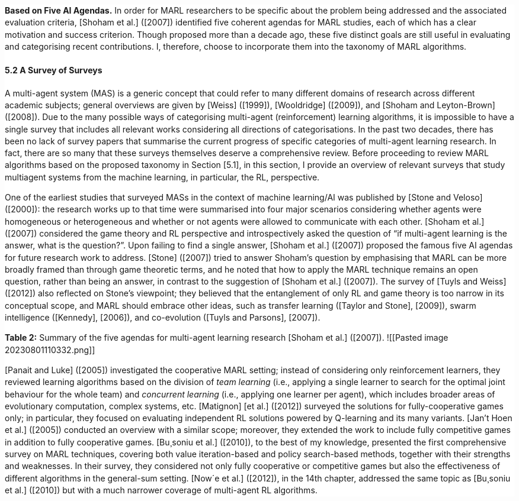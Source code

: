 **Based on Five AI Agendas.** In order for MARL researchers to be specific about the problem being addressed and the associated evaluation criteria, [Shoham et al.] ([2007]) identified five coherent agendas for MARL studies, each of which has a clear motivation and success criterion. Though proposed more than a decade ago, these five distinct goals are still useful in evaluating and categorising recent contributions. I, therefore, choose to incorporate them into the taxonomy of MARL algorithms.

#### 5.2 A Survey of Surveys

A multi-agent system (MAS) is a generic concept that could refer to many different domains of research across different academic subjects; general overviews are given by [Weiss] ([1999]), [Wooldridge] ([2009]), and [Shoham and Leyton-Brown] ([2008]). Due to the many possible ways of categorising multi-agent (reinforcement) learning algorithms, it is impossible to have a single survey that includes all relevant works considering all directions of categorisations. In the past two decades, there has been no lack of survey papers that summarise the current progress of specific categories of multi-agent learning research. In fact, there are so many that these surveys themselves deserve a comprehensive review. Before proceeding to review MARL algorithms based on the proposed taxonomy in Section [5.1], in this section, I provide an overview of relevant surveys that study multiagent systems from the machine learning, in particular, the RL, perspective.

One of the earliest studies that surveyed MASs in the context of machine learning/AI was published by [Stone and Veloso] ([2000]): the research works up to that time were summarised into four major scenarios considering whether agents were homogeneous or heterogeneous and whether or not agents were allowed to communicate with each other. [Shoham et al.] ([2007]) considered the game theory and RL perspective and introspectively asked the question of “if multi-agent learning is the answer, what is the question?”. Upon failing to find a single answer, [Shoham et al.] ([2007]) proposed the famous five AI agendas for future research work to address. [Stone] ([2007]) tried to answer Shoham’s question by emphasising that MARL can be more broadly framed than through game theoretic terms, and he noted that how to apply the MARL technique remains an open question, rather than being an answer, in contrast to the suggestion of [Shoham et al.] ([2007]). The survey of [Tuyls and Weiss] ([2012]) also reflected on Stone’s viewpoint; they believed that the entanglement of only RL and game theory is too narrow in its conceptual scope, and MARL should embrace other ideas, such as transfer learning ([Taylor and Stone], [2009]), swarm intelligence ([Kennedy], [2006]), and co-evolution ([Tuyls and Parsons], [2007]).

**Table 2:** Summary of the five agendas for multi-agent learning research [Shoham et al.] ([2007]).
![[Pasted image 20230801110332.png]]

[Panait and Luke] ([2005]) investigated the cooperative MARL setting; instead of considering only reinforcement learners, they reviewed learning algorithms based on the division of _team_ _learning_ (i.e., applying a single learner to search for the optimal joint behaviour for the whole team) and _concurrent_ _learning_ (i.e., applying one learner per agent), which includes broader areas of evolutionary computation, complex systems, etc. [Matignon] [et al.] ([2012]) surveyed the solutions for fully-cooperative games only; in particular, they focused on evaluating independent RL solutions powered by Q-learning and its many variants. [Jan’t Hoen et al.] ([2005]) conducted an overview with a similar scope; moreover, they extended the work to include fully competitive games in addition to fully cooperative games. [Bu¸soniu et al.] ([2010]), to the best of my knowledge, presented the first comprehensive survey on MARL techniques, covering both value iteration-based and policy search-based methods, together with their strengths and weaknesses. In their survey, they considered not only fully cooperative or competitive games but also the effectiveness of different algorithms in the general-sum setting. [Now´e et al.] ([2012]), in the 14th chapter, addressed the same topic as [Bu¸soniu et al.] ([2010]) but with a much narrower coverage of multi-agent RL algorithms.
